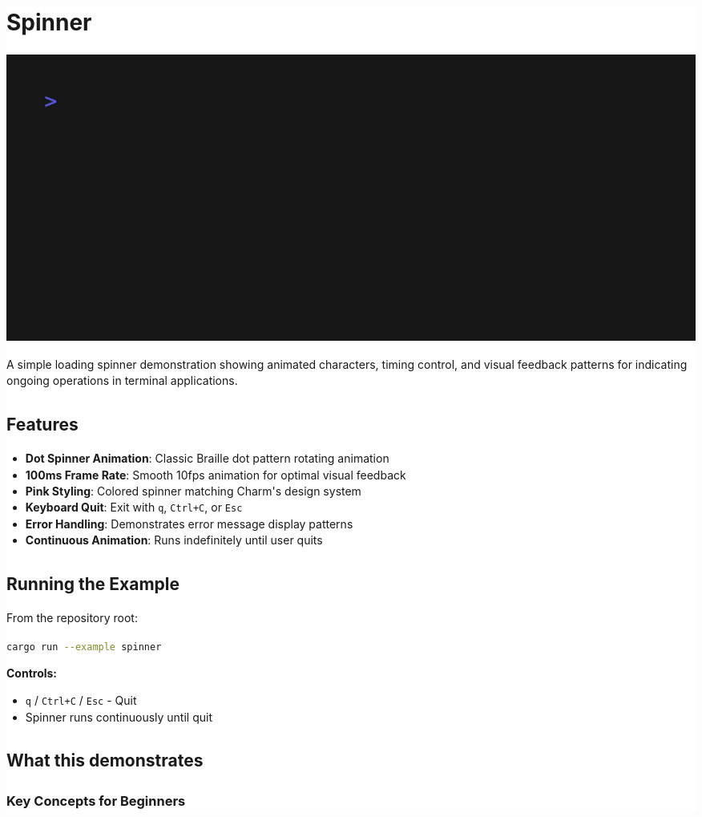 # Spinner

<img width="1200" src="./spinner.gif" />

A simple loading spinner demonstration showing animated characters, timing control, and visual feedback patterns for indicating ongoing operations in terminal applications.

## Features

- **Dot Spinner Animation**: Classic Braille dot pattern rotating animation
- **100ms Frame Rate**: Smooth 10fps animation for optimal visual feedback  
- **Pink Styling**: Colored spinner matching Charm's design system
- **Keyboard Quit**: Exit with `q`, `Ctrl+C`, or `Esc`
- **Error Handling**: Demonstrates error message display patterns
- **Continuous Animation**: Runs indefinitely until user quits

## Running the Example

From the repository root:

```bash
cargo run --example spinner
```

**Controls:**
- `q` / `Ctrl+C` / `Esc` - Quit
- Spinner runs continuously until quit

## What this demonstrates

### Key Concepts for Beginners
